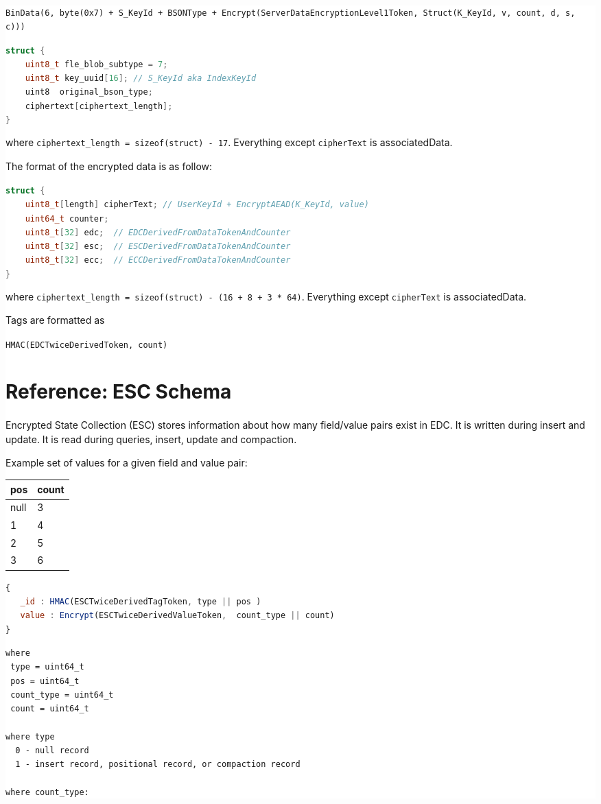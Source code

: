 `BinData(6, byte(0x7) + S_KeyId + BSONType + Encrypt(ServerDataEncryptionLevel1Token, Struct(K_KeyId, v, count, d, s, c)))`

```c
struct {
    uint8_t fle_blob_subtype = 7;
    uint8_t key_uuid[16]; // S_KeyId aka IndexKeyId
    uint8  original_bson_type;
    ciphertext[ciphertext_length];
}
```

where `ciphertext_length = sizeof(struct) - 17`. Everything except `cipherText` is associatedData.

The format of the encrypted data is as follow:

```c
struct {
    uint8_t[length] cipherText; // UserKeyId + EncryptAEAD(K_KeyId, value)
    uint64_t counter;
    uint8_t[32] edc;  // EDCDerivedFromDataTokenAndCounter
    uint8_t[32] esc;  // ESCDerivedFromDataTokenAndCounter
    uint8_t[32] ecc;  // ECCDerivedFromDataTokenAndCounter
}
```

where `ciphertext_length = sizeof(struct) - (16 + 8 + 3 * 64)`. Everything except `cipherText` is associatedData.

Tags are formatted as

`HMAC(EDCTwiceDerivedToken, count)`


# Reference: ESC Schema

Encrypted State Collection (ESC) stores information about how many field/value pairs exist in EDC. It is written during insert and update. It is read during queries, insert, update and compaction.

Example set of values for a given field and value pair:

| **pos** | **count** |
| ------- | --------- |
| null    | 3         |
| 1       | 4         |
| 2       | 5         |
| 3       | 6         |


```js
{
   _id : HMAC(ESCTwiceDerivedTagToken, type || pos )
   value : Encrypt(ESCTwiceDerivedValueToken,  count_type || count)
}
```
```
where
 type = uint64_t
 pos = uint64_t
 count_type = uint64_t
 count = uint64_t

where type
  0 - null record
  1 - insert record, positional record, or compaction record

where count_type:
```